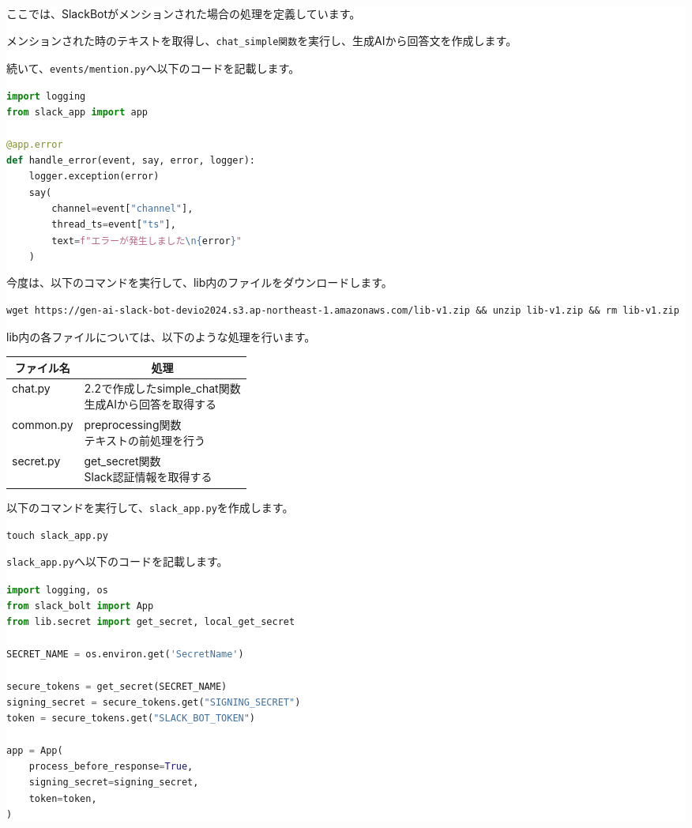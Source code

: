 ここでは、SlackBotがメンションされた場合の処理を定義しています。

メンションされた時のテキストを取得し、`chat_simple関数`を実行し、生成AIから回答文を作成します。


続いて、`events/mention.py`へ以下のコードを記載します。

```python
import logging
from slack_app import app

@app.error
def handle_error(event, say, error, logger):
    logger.exception(error)
    say(
        channel=event["channel"],
        thread_ts=event["ts"],
        text=f"エラーが発生しました\n{error}"
    )
```

今度は、以下のコマンドを実行して、lib内のファイルをダウンロードします。

```shell
wget https://gen-ai-slack-bot-devio2024.s3.ap-northeast-1.amazonaws.com/lib-v1.zip && unzip lib-v1.zip && rm lib-v1.zip
```

lib内の各ファイルについては、以下のような処理を行います。

| ファイル名 | 処理 |
| --- | --- |
| chat.py | 2.2で作成したsimple_chat関数<br>生成AIから回答を取得する |
| common.py | preprocessing関数<br>テキストの前処理を行う |
| secret.py | get_secret関数<br>Slack認証情報を取得する |


以下のコマンドを実行して、`slack_app.py`を作成します。

```shell
touch slack_app.py
```

`slack_app.py`へ以下のコードを記載します。


```python
import logging, os
from slack_bolt import App
from lib.secret import get_secret, local_get_secret

SECRET_NAME = os.environ.get('SecretName')

secure_tokens = get_secret(SECRET_NAME)
signing_secret = secure_tokens.get("SIGNING_SECRET")
token = secure_tokens.get("SLACK_BOT_TOKEN")

app = App(
    process_before_response=True,
    signing_secret=signing_secret,
    token=token,
)

```
